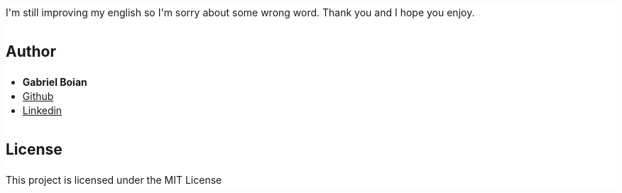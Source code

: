 I'm still improving my english so I'm sorry about some wrong word. Thank you and I hope you enjoy.


## Author
* **Gabriel Boian**
* [Github](https://github.com/gabrielboian)
* [Linkedin](https://www.linkedin.com/in/gabriel-boian-9360b4189/)

## License

This project is licensed under the MIT License
